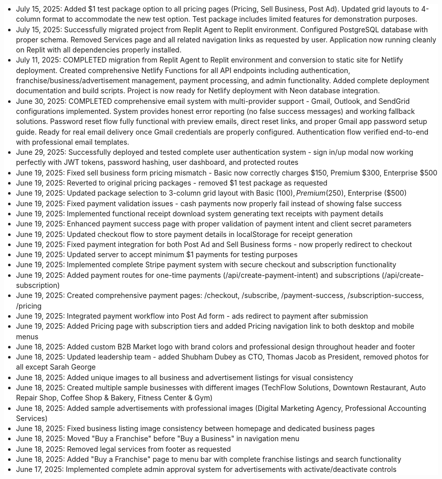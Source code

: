 - July 15, 2025: Added $1 test package option to all pricing pages (Pricing, Sell Business, Post Ad). Updated grid layouts to 4-column format to accommodate the new test option. Test package includes limited features for demonstration purposes.
- July 15, 2025: Successfully migrated project from Replit Agent to Replit environment. Configured PostgreSQL database with proper schema. Removed Services page and all related navigation links as requested by user. Application now running cleanly on Replit with all dependencies properly installed.
- July 11, 2025: COMPLETED migration from Replit Agent to Replit environment and conversion to static site for Netlify deployment. Created comprehensive Netlify Functions for all API endpoints including authentication, franchise/business/advertisement management, payment processing, and admin functionality. Added complete deployment documentation and build scripts. Project is now ready for Netlify deployment with Neon database integration.
- June 30, 2025: COMPLETED comprehensive email system with multi-provider support - Gmail, Outlook, and SendGrid configurations implemented. System provides honest error reporting (no false success messages) and working fallback solutions. Password reset flow fully functional with preview emails, direct reset links, and proper Gmail app password setup guide. Ready for real email delivery once Gmail credentials are properly configured. Authentication flow verified end-to-end with professional email templates.
- June 29, 2025: Successfully deployed and tested complete user authentication system - sign in/up modal now working perfectly with JWT tokens, password hashing, user dashboard, and protected routes
- June 19, 2025: Fixed sell business form pricing mismatch - Basic now correctly charges $150, Premium $300, Enterprise $500
- June 19, 2025: Reverted to original pricing packages - removed $1 test package as requested
- June 19, 2025: Updated package selection to 3-column grid layout with Basic ($100), Premium ($250), Enterprise ($500)
- June 19, 2025: Fixed payment validation issues - cash payments now properly fail instead of showing false success
- June 19, 2025: Implemented functional receipt download system generating text receipts with payment details
- June 19, 2025: Enhanced payment success page with proper validation of payment intent and client secret parameters
- June 19, 2025: Updated checkout flow to store payment details in localStorage for receipt generation
- June 19, 2025: Fixed payment integration for both Post Ad and Sell Business forms - now properly redirect to checkout
- June 19, 2025: Updated server to accept minimum $1 payments for testing purposes
- June 19, 2025: Implemented complete Stripe payment system with secure checkout and subscription functionality
- June 19, 2025: Added payment routes for one-time payments (/api/create-payment-intent) and subscriptions (/api/create-subscription)
- June 19, 2025: Created comprehensive payment pages: /checkout, /subscribe, /payment-success, /subscription-success, /pricing
- June 19, 2025: Integrated payment workflow into Post Ad form - ads redirect to payment after submission
- June 19, 2025: Added Pricing page with subscription tiers and added Pricing navigation link to both desktop and mobile menus
- June 18, 2025: Added custom B2B Market logo with brand colors and professional design throughout header and footer
- June 18, 2025: Updated leadership team - added Shubham Dubey as CTO, Thomas Jacob as President, removed photos for all except Sarah George
- June 18, 2025: Added unique images to all business and advertisement listings for visual consistency
- June 18, 2025: Created multiple sample businesses with different images (TechFlow Solutions, Downtown Restaurant, Auto Repair Shop, Coffee Shop & Bakery, Fitness Center & Gym)
- June 18, 2025: Added sample advertisements with professional images (Digital Marketing Agency, Professional Accounting Services)
- June 18, 2025: Fixed business listing image consistency between homepage and dedicated business pages
- June 18, 2025: Moved "Buy a Franchise" before "Buy a Business" in navigation menu
- June 18, 2025: Removed legal services from footer as requested
- June 18, 2025: Added "Buy a Franchise" page to menu bar with complete franchise listings and search functionality
- June 17, 2025: Implemented complete admin approval system for advertisements with activate/deactivate controls